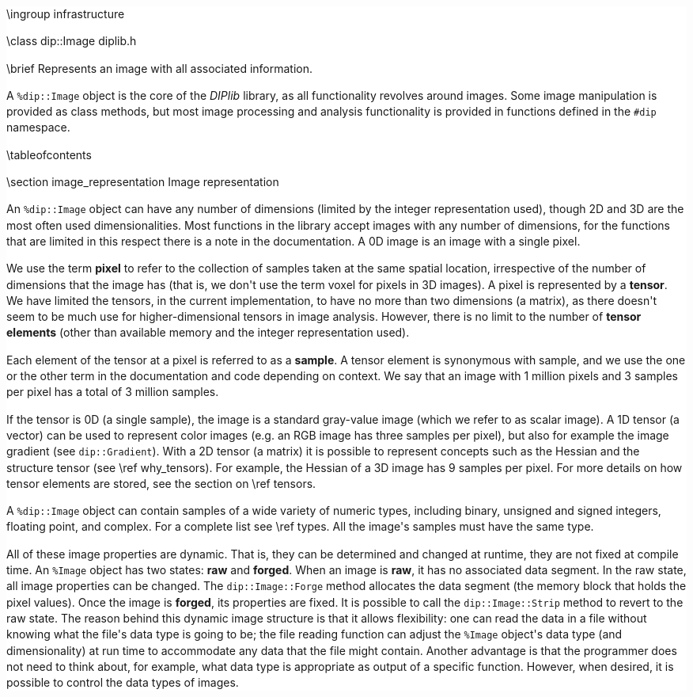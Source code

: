 \ingroup infrastructure

[comment]: # (The `ingroup` statement above avoids the generation of an empty page for this file. The actual group we add the file to is irrelevant, nothing is actually added.)

[//]: # (DIPlib 3.0)

[//]: # ([c]2014-2018, Cris Luengo.)
[//]: # (Based on original DIPlib code: [c]1995-2014, Delft University of Technology.)

[//]: # (Licensed under the Apache License, Version 2.0 [the "License"];)
[//]: # (you may not use this file except in compliance with the License.)
[//]: # (You may obtain a copy of the License at)
[//]: # ()
[//]: # (   http://www.apache.org/licenses/LICENSE-2.0)
[//]: # ()
[//]: # (Unless required by applicable law or agreed to in writing, software)
[//]: # (distributed under the License is distributed on an "AS IS" BASIS,)
[//]: # (WITHOUT WARRANTIES OR CONDITIONS OF ANY KIND, either express or implied.)
[//]: # (See the License for the specific language governing permissions and)
[//]: # (limitations under the License.)

\class dip::Image diplib.h

\brief Represents an image with all associated information.

A `%dip::Image` object is the core of the *DIPlib* library, as all functionality
revolves around images. Some image manipulation is provided as class
methods, but most image processing and analysis functionality is provided
in functions defined in the `#dip` namespace.

\tableofcontents

[//]: # (--------------------------------------------------------------)

\section image_representation Image representation

An `%dip::Image` object can have any number of dimensions (limited by the integer
representation used), though 2D and 3D are the most often used dimensionalities.
Most functions in the library accept images with any number of
dimensions, for the functions that are limited in this respect there is
a note in the documentation. A 0D image is an image with a single pixel.

We use the term **pixel** to refer to the collection of samples taken at the
same spatial location, irrespective of the number of dimensions that the
image has (that is, we don't use the term voxel for pixels in 3D images).
A pixel is represented by a **tensor**. We have limited the tensors, in the
current implementation, to have no more than two dimensions (a matrix),
as there doesn't seem to be much use for higher-dimensional tensors in
image analysis. However, there is no limit to the number of **tensor elements**
(other than available memory and the integer representation used).

Each element of the tensor at a pixel is referred to as a **sample**. A tensor
element is synonymous with sample, and we use the one or the other term
in the documentation and code depending on context. We say that an image
with 1 million pixels and 3 samples per pixel has a total of 3 million samples.

If the tensor is 0D (a single sample), the image is a standard gray-value image
(which we refer to as scalar image). A 1D tensor (a vector) can be used to represent
color images (e.g. an RGB image has three samples per pixel), but also for example
the image gradient (see `dip::Gradient`). With a 2D tensor (a matrix) it is possible
to represent concepts such as the Hessian and the structure tensor (see \ref why_tensors).
For example, the Hessian of a 3D image has 9 samples per pixel. For more details
on how tensor elements are stored, see the section on \ref tensors.

A `%dip::Image` object can contain samples of a wide variety of numeric types,
including binary, unsigned and signed integers, floating point, and
complex. For a complete list see \ref types.
All the image's samples must have the same type.

All of these image properties are dynamic. That is, they can be
determined and changed at runtime, they are not fixed at compile time.
An `%Image` object has two states: **raw** and **forged**. When an image is
**raw**, it has no associated data segment. In the raw state, all image
properties can be changed. The `dip::Image::Forge` method allocates the data
segment (the memory block that holds the pixel values). Once the image
is **forged**, its properties are fixed. It is possible to call the
`dip::Image::Strip` method to revert to the raw state. The reason behind this
dynamic image structure is that it allows flexibility: one can read the
data in a file without knowing what the file's data type is going to
be; the file reading function can adjust the `%Image` object's data type
(and dimensionality) at run time to accommodate any data that the file
might contain. Another advantage is that the programmer does not need
to think about, for example, what data type is appropriate as output of
a specific function. However, when desired, it is possible to control
the data types of images.
